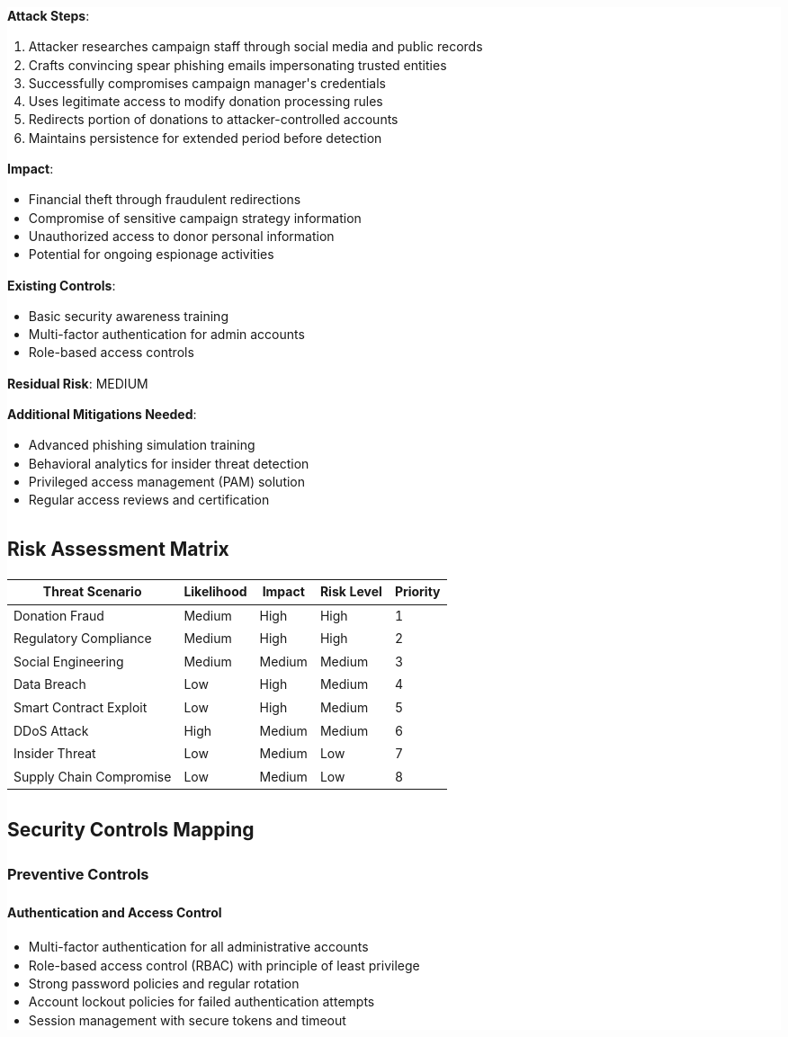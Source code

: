 **Attack Steps**:
1. Attacker researches campaign staff through social media and public records
2. Crafts convincing spear phishing emails impersonating trusted entities
3. Successfully compromises campaign manager's credentials
4. Uses legitimate access to modify donation processing rules
5. Redirects portion of donations to attacker-controlled accounts
6. Maintains persistence for extended period before detection

**Impact**:
- Financial theft through fraudulent redirections
- Compromise of sensitive campaign strategy information
- Unauthorized access to donor personal information
- Potential for ongoing espionage activities

**Existing Controls**:
- Basic security awareness training
- Multi-factor authentication for admin accounts
- Role-based access controls

**Residual Risk**: MEDIUM

**Additional Mitigations Needed**:
- Advanced phishing simulation training
- Behavioral analytics for insider threat detection
- Privileged access management (PAM) solution
- Regular access reviews and certification

## Risk Assessment Matrix

| Threat Scenario | Likelihood | Impact | Risk Level | Priority |
|----------------|------------|--------|------------|----------|
| Donation Fraud | Medium | High | High | 1 |
| Regulatory Compliance | Medium | High | High | 2 |
| Social Engineering | Medium | Medium | Medium | 3 |
| Data Breach | Low | High | Medium | 4 |
| Smart Contract Exploit | Low | High | Medium | 5 |
| DDoS Attack | High | Medium | Medium | 6 |
| Insider Threat | Low | Medium | Low | 7 |
| Supply Chain Compromise | Low | Medium | Low | 8 |

## Security Controls Mapping

### Preventive Controls

#### Authentication and Access Control
- Multi-factor authentication for all administrative accounts
- Role-based access control (RBAC) with principle of least privilege
- Strong password policies and regular rotation
- Account lockout policies for failed authentication attempts
- Session management with secure tokens and timeout
